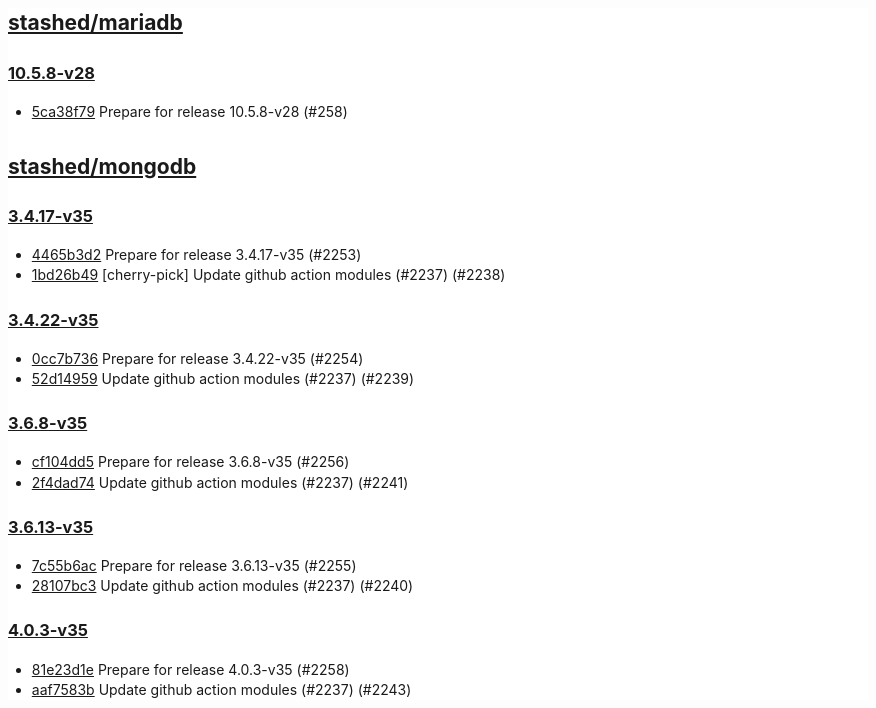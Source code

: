 
## [stashed/mariadb](https://github.com/stashed/mariadb)

### [10.5.8-v28](https://github.com/stashed/mariadb/releases/tag/10.5.8-v28)

- [5ca38f79](https://github.com/stashed/mariadb/commit/5ca38f79) Prepare for release 10.5.8-v28 (#258)



## [stashed/mongodb](https://github.com/stashed/mongodb)

### [3.4.17-v35](https://github.com/stashed/mongodb/releases/tag/3.4.17-v35)

- [4465b3d2](https://github.com/stashed/mongodb/commit/4465b3d2) Prepare for release 3.4.17-v35 (#2253)
- [1bd26b49](https://github.com/stashed/mongodb/commit/1bd26b49) [cherry-pick] Update github action modules (#2237) (#2238)


### [3.4.22-v35](https://github.com/stashed/mongodb/releases/tag/3.4.22-v35)

- [0cc7b736](https://github.com/stashed/mongodb/commit/0cc7b736) Prepare for release 3.4.22-v35 (#2254)
- [52d14959](https://github.com/stashed/mongodb/commit/52d14959) Update github action modules (#2237) (#2239)


### [3.6.8-v35](https://github.com/stashed/mongodb/releases/tag/3.6.8-v35)

- [cf104dd5](https://github.com/stashed/mongodb/commit/cf104dd5) Prepare for release 3.6.8-v35 (#2256)
- [2f4dad74](https://github.com/stashed/mongodb/commit/2f4dad74) Update github action modules (#2237) (#2241)


### [3.6.13-v35](https://github.com/stashed/mongodb/releases/tag/3.6.13-v35)

- [7c55b6ac](https://github.com/stashed/mongodb/commit/7c55b6ac) Prepare for release 3.6.13-v35 (#2255)
- [28107bc3](https://github.com/stashed/mongodb/commit/28107bc3) Update github action modules (#2237) (#2240)


### [4.0.3-v35](https://github.com/stashed/mongodb/releases/tag/4.0.3-v35)

- [81e23d1e](https://github.com/stashed/mongodb/commit/81e23d1e) Prepare for release 4.0.3-v35 (#2258)
- [aaf7583b](https://github.com/stashed/mongodb/commit/aaf7583b) Update github action modules (#2237) (#2243)
